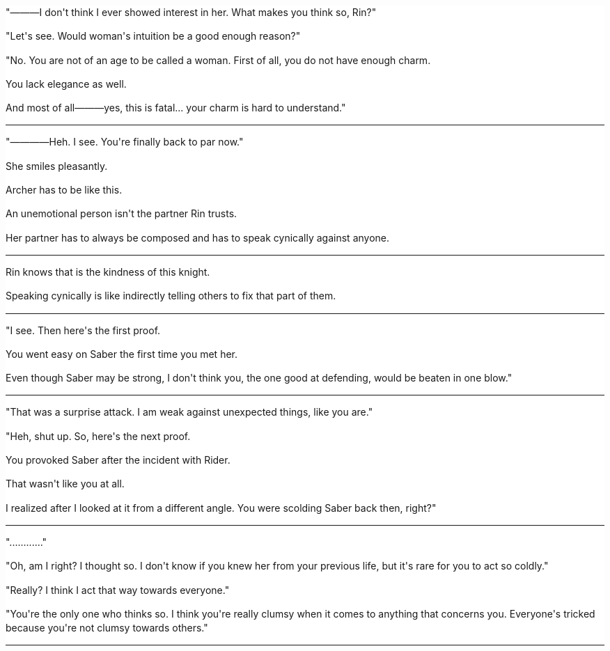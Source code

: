 "―――I don't think I ever showed interest in her. What makes you think so, Rin?"  
  
"Let's see. Would woman's intuition be a good enough reason?"  
  
"No. You are not of an age to be called a woman. First of all, you do not have enough charm.  
  
You lack elegance as well.  
  
And most of all―――yes, this is fatal... your charm is hard to understand."  
  
---  
  
"――――Heh. I see. You're finally back to par now."  
  
She smiles pleasantly.  
  
Archer has to be like this.  
  
An unemotional person isn't the partner Rin trusts.  
  
Her partner has to always be composed and has to speak cynically against anyone.  
  
---  
  
Rin knows that is the kindness of this knight.  
  
Speaking cynically is like indirectly telling others to fix that part of them.  
  
---  
  
"I see. Then here's the first proof.  
  
You went easy on Saber the first time you met her.  
  
Even though Saber may be strong, I don't think you, the one good at defending, would be beaten in one blow."  
  
---  
  
"That was a surprise attack. I am weak against unexpected things, like you are."  
  
"Heh, shut up. So, here's the next proof.  
  
You provoked Saber after the incident with Rider.  
  
That wasn't like you at all.  
  
I realized after I looked at it from a different angle. You were scolding Saber back then, right?"  
  
---  
  
"............"  
  
"Oh, am I right? I thought so. I don't know if you knew her from your previous life, but it's rare for you to act so coldly."  
  
"Really? I think I act that way towards everyone."  
  
"You're the only one who thinks so. I think you're really clumsy when it comes to anything that concerns you. Everyone's tricked because you're not clumsy towards others."  
  
---  
  